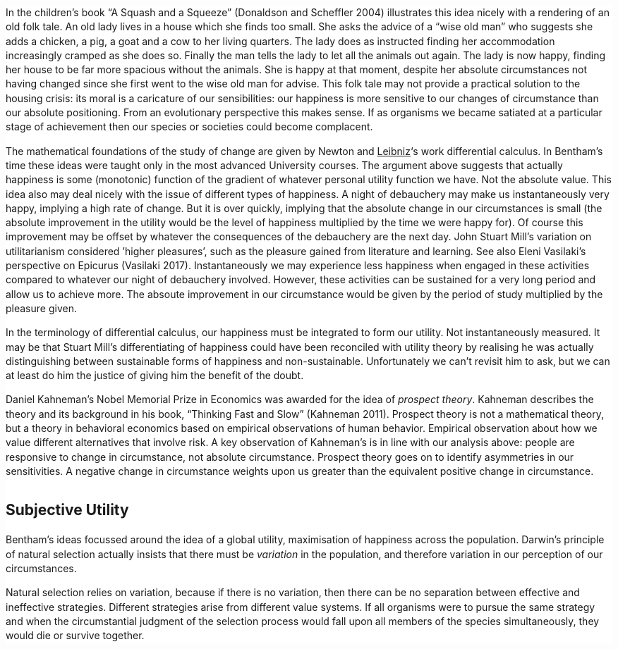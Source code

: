 In the children’s book “A Squash and a Squeeze” (Donaldson and Scheffler 2004) illustrates this idea nicely with a rendering of an old folk tale. An old lady lives in a house which she finds too small. She asks the advice of a “wise old man” who suggests she adds a chicken, a pig, a goat and a cow to her living quarters. The lady does as instructed finding her accommodation increasingly cramped as she does so. Finally the man tells the lady to let all the animals out again. The lady is now happy, finding her house to be far more spacious without the animals. She is happy at that moment, despite her absolute circumstances not having changed since she first went to the wise old man for advise. This folk tale may not provide a practical solution to the housing crisis: its moral is a caricature of our sensibilities: our happiness is more sensitive to our changes of circumstance than our absolute positioning. From an evolutionary perspective this makes sense. If as organisms we became satiated at a particular stage of achievement then our species or societies could become complacent.

The mathematical foundations of the study of change are given by Newton and [Leibniz](https://en.wikipedia.org/wiki/Gottfried_Wilhelm_Leibniz)‘s work differential calculus. In Bentham’s time these ideas were taught only in the most advanced University courses. The argument above suggests that actually happiness is some (monotonic) function of the gradient of whatever personal utility function we have. Not the absolute value. This idea also may deal nicely with the issue of different types of happiness. A night of debauchery may make us instantaneously very happy, implying a high rate of change. But it is over quickly, implying that the absolute change in our circumstances is small (the absolute improvement in the utility would be the level of happiness multiplied by the time we were happy for). Of course this improvement may be offset by whatever the consequences of the debauchery are the next day. John Stuart Mill’s variation on utilitarianism considered ’higher pleasures’, such as the pleasure gained from literature and learning. See also Eleni Vasilaki’s perspective on Epicurus (Vasilaki 2017). Instantaneously we may experience less happiness when engaged in these activities compared to whatever our night of debauchery involved. However, these activities can be sustained for a very long period and allow us to achieve more. The absoute improvement in our circumstance would be given by the period of study multiplied by the pleasure given.

In the terminology of differential calculus, our happiness must be integrated to form our utility. Not instantaneously measured. It may be that Stuart Mill’s differentiating of happiness could have been reconciled with utility theory by realising he was actually distinguishing between sustainable forms of happiness and non-sustainable. Unfortunately we can’t revisit him to ask, but we can at least do him the justice of giving him the benefit of the doubt.

Daniel Kahneman’s Nobel Memorial Prize in Economics was awarded for the idea of *prospect theory*. Kahneman describes the theory and its background in his book, “Thinking Fast and Slow” (Kahneman 2011). Prospect theory is not a mathematical theory, but a theory in behavioral economics based on empirical observations of human behavior. Empirical observation about how we value different alternatives that involve risk. A key observation of Kahneman’s is in line with our analysis above: people are responsive to change in circumstance, not absolute circumstance. Prospect theory goes on to identify asymmetries in our sensitivities. A negative change in circumstance weights upon us greater than the equivalent positive change in circumstance.

## Subjective Utility

Bentham’s ideas focussed around the idea of a global utility, maximisation of happiness across the population. Darwin’s principle of natural selection actually insists that there must be *variation* in the population, and therefore variation in our perception of our circumstances.

Natural selection relies on variation, because if there is no variation, then there can be no separation between effective and ineffective strategies. Different strategies arise from different value systems. If all organisms were to pursue the same strategy and when the circumstantial judgment of the selection process would fall upon all members of the species simultaneously, they would die or survive together.
